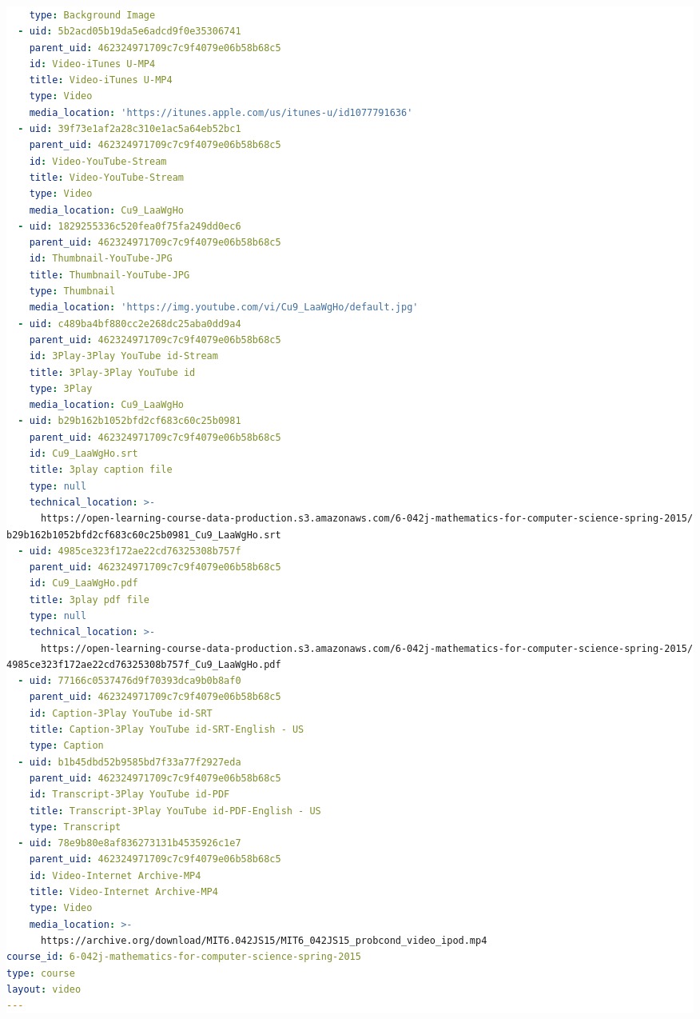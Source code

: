 ```yaml
    type: Background Image
  - uid: 5b2acd05b19da5e6adcd9f0e35306741
    parent_uid: 462324971709c7c9f4079e06b58b68c5
    id: Video-iTunes U-MP4
    title: Video-iTunes U-MP4
    type: Video
    media_location: 'https://itunes.apple.com/us/itunes-u/id1077791636'
  - uid: 39f73e1af2a28c310e1ac5a64eb52bc1
    parent_uid: 462324971709c7c9f4079e06b58b68c5
    id: Video-YouTube-Stream
    title: Video-YouTube-Stream
    type: Video
    media_location: Cu9_LaaWgHo
  - uid: 1829255336c520fea0f75fa249dd0ec6
    parent_uid: 462324971709c7c9f4079e06b58b68c5
    id: Thumbnail-YouTube-JPG
    title: Thumbnail-YouTube-JPG
    type: Thumbnail
    media_location: 'https://img.youtube.com/vi/Cu9_LaaWgHo/default.jpg'
  - uid: c489ba4bf880cc2e268dc25aba0dd9a4
    parent_uid: 462324971709c7c9f4079e06b58b68c5
    id: 3Play-3Play YouTube id-Stream
    title: 3Play-3Play YouTube id
    type: 3Play
    media_location: Cu9_LaaWgHo
  - uid: b29b162b1052bfd2cf683c60c25b0981
    parent_uid: 462324971709c7c9f4079e06b58b68c5
    id: Cu9_LaaWgHo.srt
    title: 3play caption file
    type: null
    technical_location: >-
      https://open-learning-course-data-production.s3.amazonaws.com/6-042j-mathematics-for-computer-science-spring-2015/b29b162b1052bfd2cf683c60c25b0981_Cu9_LaaWgHo.srt
  - uid: 4985ce323f172ae22cd76325308b757f
    parent_uid: 462324971709c7c9f4079e06b58b68c5
    id: Cu9_LaaWgHo.pdf
    title: 3play pdf file
    type: null
    technical_location: >-
      https://open-learning-course-data-production.s3.amazonaws.com/6-042j-mathematics-for-computer-science-spring-2015/4985ce323f172ae22cd76325308b757f_Cu9_LaaWgHo.pdf
  - uid: 77166c0537476d9f70393dca9b0b8af0
    parent_uid: 462324971709c7c9f4079e06b58b68c5
    id: Caption-3Play YouTube id-SRT
    title: Caption-3Play YouTube id-SRT-English - US
    type: Caption
  - uid: b1b45dbd52b9585bd7f33a77f2927eda
    parent_uid: 462324971709c7c9f4079e06b58b68c5
    id: Transcript-3Play YouTube id-PDF
    title: Transcript-3Play YouTube id-PDF-English - US
    type: Transcript
  - uid: 78e9b80e8af836273131b4535926c1e7
    parent_uid: 462324971709c7c9f4079e06b58b68c5
    id: Video-Internet Archive-MP4
    title: Video-Internet Archive-MP4
    type: Video
    media_location: >-
      https://archive.org/download/MIT6.042JS15/MIT6_042JS15_probcond_video_ipod.mp4
course_id: 6-042j-mathematics-for-computer-science-spring-2015
type: course
layout: video
---
```